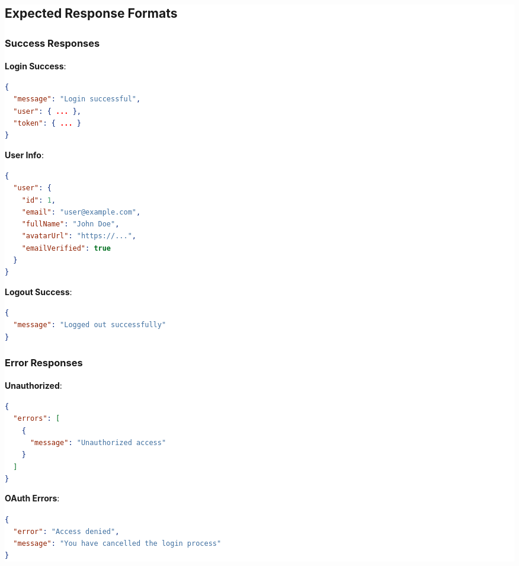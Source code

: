 ## Expected Response Formats

### Success Responses

**Login Success**:
```json
{
  "message": "Login successful",
  "user": { ... },
  "token": { ... }
}
```

**User Info**:
```json
{
  "user": {
    "id": 1,
    "email": "user@example.com",
    "fullName": "John Doe",
    "avatarUrl": "https://...",
    "emailVerified": true
  }
}
```

**Logout Success**:
```json
{
  "message": "Logged out successfully"
}
```

### Error Responses

**Unauthorized**:
```json
{
  "errors": [
    {
      "message": "Unauthorized access"
    }
  ]
}
```

**OAuth Errors**:
```json
{
  "error": "Access denied",
  "message": "You have cancelled the login process"
}
```
